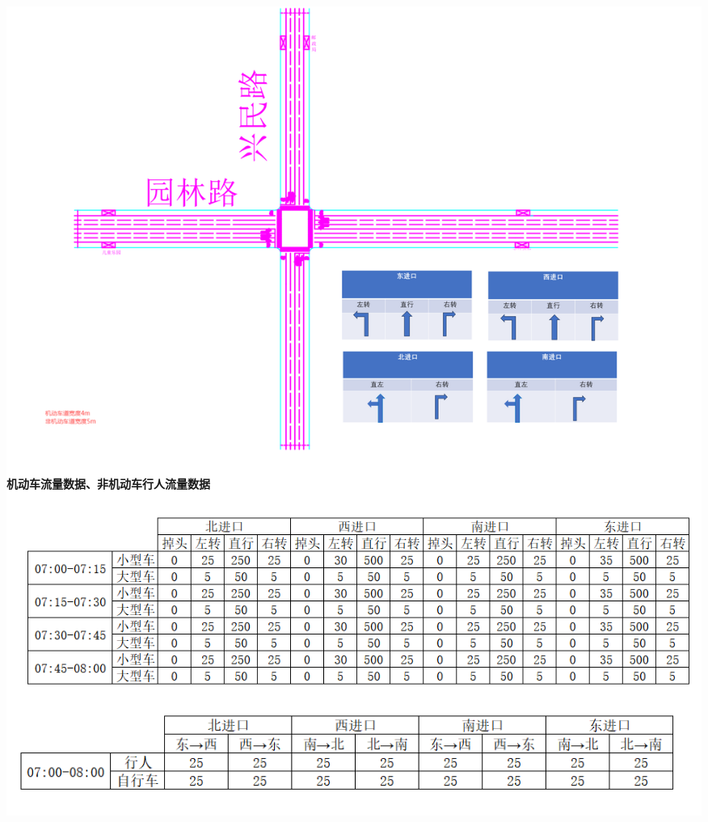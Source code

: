 ![背景图](./2025春/C卷/vissim相关/background.png)

#### 机动车流量数据、非机动车行人流量数据

![机动车流量](./2025春/C卷/vissim相关/流量.png)
![非机动车流量](./2025春/C卷/vissim相关/行人自行车流量数据.png)
